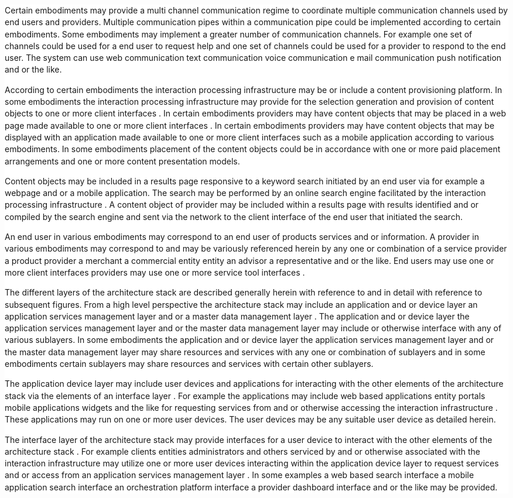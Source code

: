 Certain embodiments may provide a multi channel communication regime to coordinate multiple communication channels used by end users and providers. Multiple communication pipes within a communication pipe could be implemented according to certain embodiments. Some embodiments may implement a greater number of communication channels. For example one set of channels could be used for a end user to request help and one set of channels could be used for a provider to respond to the end user. The system can use web communication text communication voice communication e mail communication push notification and or the like.

According to certain embodiments the interaction processing infrastructure may be or include a content provisioning platform. In some embodiments the interaction processing infrastructure may provide for the selection generation and provision of content objects to one or more client interfaces . In certain embodiments providers may have content objects that may be placed in a web page made available to one or more client interfaces . In certain embodiments providers may have content objects that may be displayed with an application made available to one or more client interfaces such as a mobile application according to various embodiments. In some embodiments placement of the content objects could be in accordance with one or more paid placement arrangements and one or more content presentation models.

Content objects may be included in a results page responsive to a keyword search initiated by an end user via for example a webpage and or a mobile application. The search may be performed by an online search engine facilitated by the interaction processing infrastructure . A content object of provider may be included within a results page with results identified and or compiled by the search engine and sent via the network to the client interface of the end user that initiated the search.

An end user in various embodiments may correspond to an end user of products services and or information. A provider in various embodiments may correspond to and may be variously referenced herein by any one or combination of a service provider a product provider a merchant a commercial entity entity an advisor a representative and or the like. End users may use one or more client interfaces providers may use one or more service tool interfaces .

The different layers of the architecture stack are described generally herein with reference to and in detail with reference to subsequent figures. From a high level perspective the architecture stack may include an application and or device layer an application services management layer and or a master data management layer . The application and or device layer the application services management layer and or the master data management layer may include or otherwise interface with any of various sublayers. In some embodiments the application and or device layer the application services management layer and or the master data management layer may share resources and services with any one or combination of sublayers and in some embodiments certain sublayers may share resources and services with certain other sublayers.

The application device layer may include user devices and applications for interacting with the other elements of the architecture stack via the elements of an interface layer . For example the applications may include web based applications entity portals mobile applications widgets and the like for requesting services from and or otherwise accessing the interaction infrastructure . These applications may run on one or more user devices. The user devices may be any suitable user device as detailed herein.

The interface layer of the architecture stack may provide interfaces for a user device to interact with the other elements of the architecture stack . For example clients entities administrators and others serviced by and or otherwise associated with the interaction infrastructure may utilize one or more user devices interacting within the application device layer to request services and or access from an application services management layer . In some examples a web based search interface a mobile application search interface an orchestration platform interface a provider dashboard interface and or the like may be provided.
